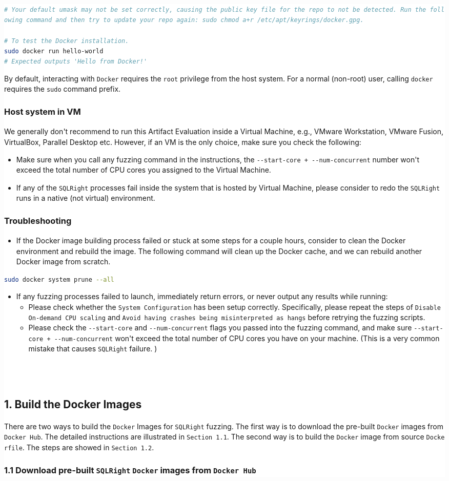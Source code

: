 ```bash
# Your default umask may not be set correctly, causing the public key file for the repo to not be detected. Run the following command and then try to update your repo again: sudo chmod a+r /etc/apt/keyrings/docker.gpg.

# To test the Docker installation. 
sudo docker run hello-world
# Expected outputs 'Hello from Docker!'
``` 

By default, interacting with `Docker` requires the `root` privilege from the host system. For a normal (non-root) user, calling `docker` requires the `sudo` command prefix. 

### Host system in VM

We generally don't recommend to run this Artifact Evaluation inside a Virtual Machine, e.g., VMware Workstation, VMware Fusion, VirtualBox, Parallel Desktop etc. However, if an VM is the only choice, make sure you check the following:

- Make sure when you call any fuzzing command in the instructions, the `--start-core + --num-concurrent` number won't exceed the total number of CPU cores you assigned to the Virtual Machine. 

- If any of the `SQLRight` processes fail inside the system that is hosted by Virtual Machine, please consider to redo the `SQLRight` runs in a native (not virtual) environment. 

### Troubleshooting

- If the Docker image building process failed or stuck at some steps for a couple hours, consider to clean the Docker environment and rebuild the image. The following command will clean up the Docker cache, and we can rebuild another Docker image from scratch. 

```bash
sudo docker system prune --all
```

- If any fuzzing processes failed to launch, immediately return errors, or never output any results while running:
    - Please check whether the `System Configuration` has been setup correctly. Specifically, please repeat the steps of `Disable On-demand CPU scaling` and `Avoid having crashes being misinterpreted as hangs` before retrying the fuzzing scripts. 
    - Please check the `--start-core` and `--num-concurrent` flags you passed into the fuzzing command, and make sure `--start-core + --num-concurrent` won't exceed the total number of CPU cores you have on your machine. (This is a very common mistake that causes `SQLRight` failure. )

<br/><br/>
## 1.  Build the Docker Images

There are two ways to build the `Docker` Images for `SQLRight` fuzzing. The first way is to download the pre-built `Docker` images from `Docker Hub`. The detailed instructions are illustrated in `Section 1.1`. The second way is to build the `Docker` image from source `Dockerfile`. The steps are showed in `Section 1.2`.

### 1.1 Download pre-built `SQLRight` `Docker` images from `Docker Hub`
